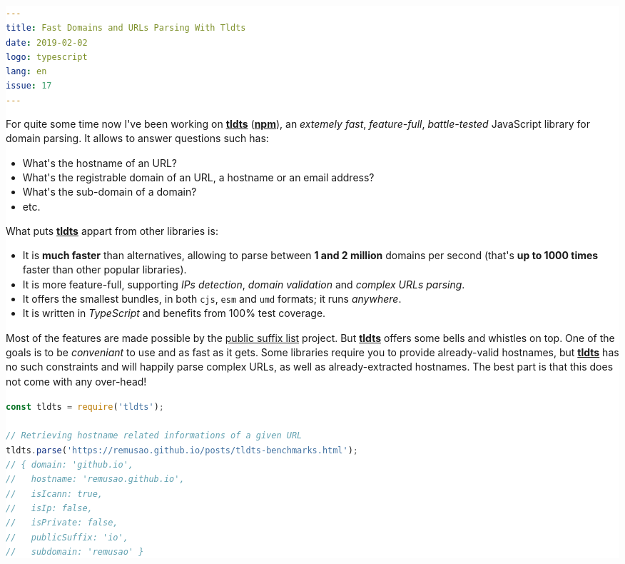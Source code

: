 ```yaml
---
title: Fast Domains and URLs Parsing With Tldts
date: 2019-02-02
logo: typescript
lang: en
issue: 17
---
```


For quite some time now I've been working on
[**tldts**](https://github.com/remusao/tldts/) ([**npm**](https://www.npmjs.com/package/tldts)), an *extemely fast*,
*feature-full*, *battle-tested* JavaScript library for domain parsing. It
allows to answer questions such has:
- What's the hostname of an URL?
- What's the registrable domain of an URL, a hostname or an email address?
- What's the sub-domain of a domain?
- etc.

What puts [**tldts**](https://github.com/remusao/tldts/) appart from other libraries is:

* It is **much faster** than alternatives, allowing to parse between
  **1 and 2 million** domains per second (that's **up to 1000 times** faster
  than other popular libraries).
* It is more feature-full, supporting *IPs detection*, *domain validation* and *complex URLs parsing*.
* It offers the smallest bundles, in both `cjs`, `esm` and `umd` formats; it runs *anywhere*.
* It is written in *TypeScript* and benefits from 100% test coverage.


Most of the features are made possible by the [public suffix
list](https://publicsuffix.org/) project. But
[**tldts**](https://github.com/remusao/tldts/) offers some bells and whistles on
top. One of the goals is to be *conveniant* to use and as fast as it gets. Some
libraries require you to provide already-valid hostnames, but
[**tldts**](https://github.com/remusao/tldts/) has no such constraints and will
happily parse complex URLs, as well as already-extracted hostnames. The best
part is that this does not come with any over-head!

```javascript
const tldts = require('tldts');

// Retrieving hostname related informations of a given URL
tldts.parse('https://remusao.github.io/posts/tldts-benchmarks.html');
// { domain: 'github.io',
//   hostname: 'remusao.github.io',
//   isIcann: true,
//   isIp: false,
//   isPrivate: false,
//   publicSuffix: 'io',
//   subdomain: 'remusao' }
```
